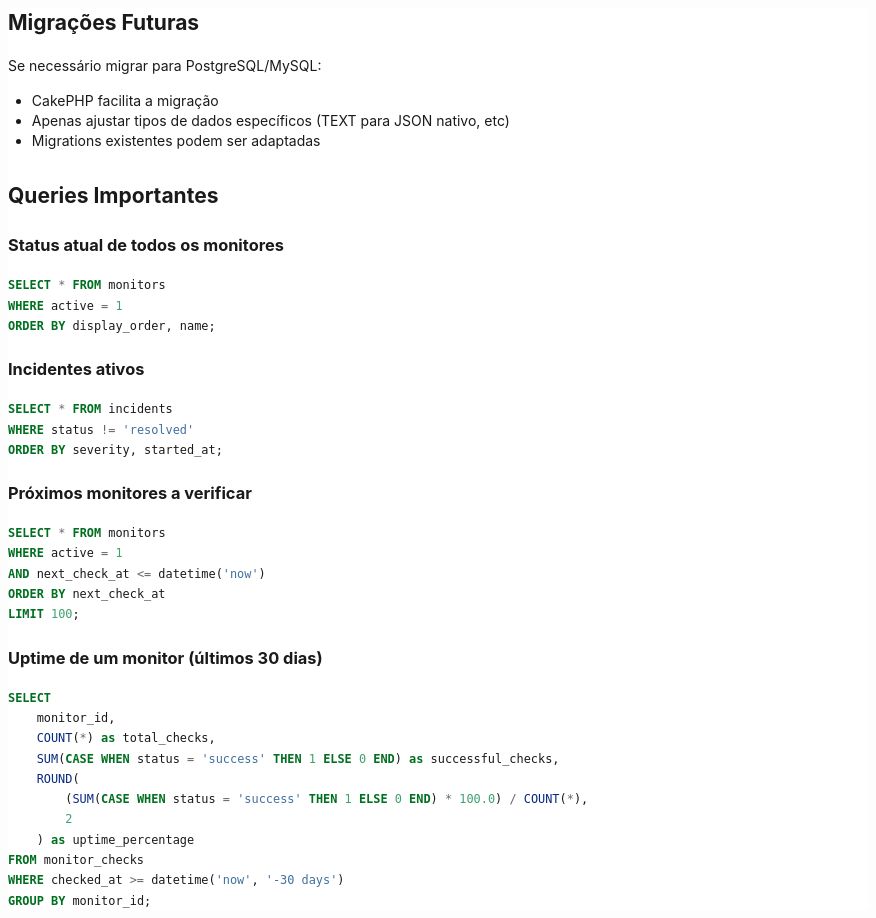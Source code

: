 ## Migrações Futuras

Se necessário migrar para PostgreSQL/MySQL:
- CakePHP facilita a migração
- Apenas ajustar tipos de dados específicos (TEXT para JSON nativo, etc)
- Migrations existentes podem ser adaptadas

## Queries Importantes

### Status atual de todos os monitores
```sql
SELECT * FROM monitors
WHERE active = 1
ORDER BY display_order, name;
```

### Incidentes ativos
```sql
SELECT * FROM incidents
WHERE status != 'resolved'
ORDER BY severity, started_at;
```

### Próximos monitores a verificar
```sql
SELECT * FROM monitors
WHERE active = 1
AND next_check_at <= datetime('now')
ORDER BY next_check_at
LIMIT 100;
```

### Uptime de um monitor (últimos 30 dias)
```sql
SELECT
    monitor_id,
    COUNT(*) as total_checks,
    SUM(CASE WHEN status = 'success' THEN 1 ELSE 0 END) as successful_checks,
    ROUND(
        (SUM(CASE WHEN status = 'success' THEN 1 ELSE 0 END) * 100.0) / COUNT(*),
        2
    ) as uptime_percentage
FROM monitor_checks
WHERE checked_at >= datetime('now', '-30 days')
GROUP BY monitor_id;
```
